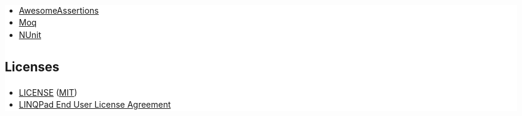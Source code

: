 * [AwesomeAssertions](https://github.com/AwesomeAssertions/AwesomeAssertions)
* [Moq](https://github.com/moq/moq4)
* [NUnit](https://github.com/nunit/nunit)

## Licenses

* [LICENSE](https://github.com/i2van/LPRun/blob/main/LICENSE) ([MIT](https://opensource.org/licenses/MIT))
* [LINQPad End User License Agreement](https://www.linqpad.net/eula.txt)
